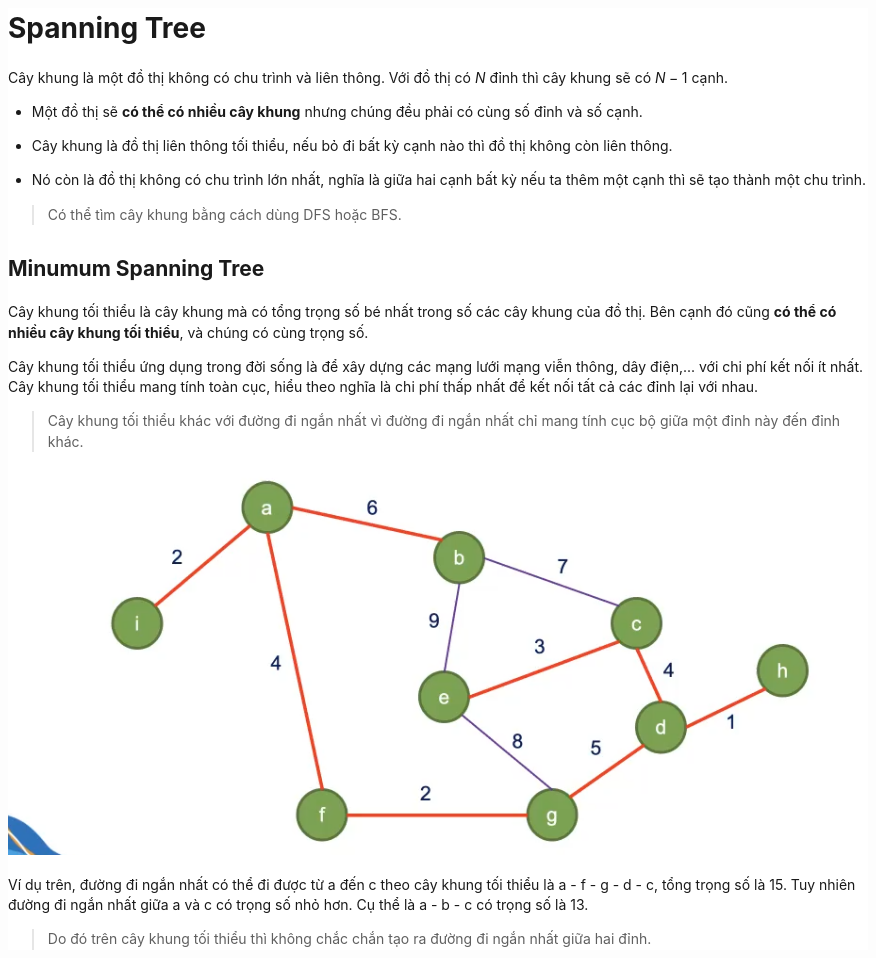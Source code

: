 # Spanning Tree

Cây khung là một đồ thị không có chu trình và liên thông. Với đồ thị có $N$ đỉnh thì cây khung sẽ có $N - 1$ cạnh.

- Một đồ thị sẽ **có thể có nhiều cây khung** nhưng chúng đều phải có cùng số đỉnh và số cạnh.

- Cây khung là đồ thị liên thông tối thiểu, nếu bỏ đi bất kỳ cạnh nào thì đồ thị không còn liên thông.

- Nó còn là đồ thị không có chu trình lớn nhất, nghĩa là giữa hai cạnh bất kỳ nếu ta thêm một cạnh thì sẽ tạo thành một chu trình.

> Có thể tìm cây khung bằng cách dùng DFS hoặc BFS.

## Minumum Spanning Tree

Cây khung tối thiểu là cây khung mà có tổng trọng số bé nhất trong số các cây khung của đồ thị. Bên cạnh đó cũng **có thể có nhiều cây khung tối thiểu**, và chúng có cùng trọng số.

Cây khung tối thiểu ứng dụng trong đời sống là để xây dựng các mạng lưới mạng viễn thông, dây điện,... với chi phí kết nối ít nhất. Cây khung tối thiểu mang tính toàn cục, hiểu theo nghĩa là chi phí thấp nhất để kết nối tất cả các đỉnh lại với nhau.

> Cây khung tối thiểu khác với đường đi ngắn nhất vì đường đi ngắn nhất chỉ mang tính cục bộ giữa một đỉnh này đến đỉnh khác.

<img src = "img/p5.png">

Ví dụ trên, đường đi ngắn nhất có thể đi được từ a đến c theo cây khung tối thiểu là a - f - g - d - c, tổng trọng số là 15. Tuy nhiên đường đi ngắn nhất giữa a và c có trọng số nhỏ hơn. Cụ thể là a - b - c có trọng số là 13.

> Do đó trên cây khung tối thiểu thì không chắc chắn tạo ra đường đi ngắn nhất giữa hai đỉnh.
